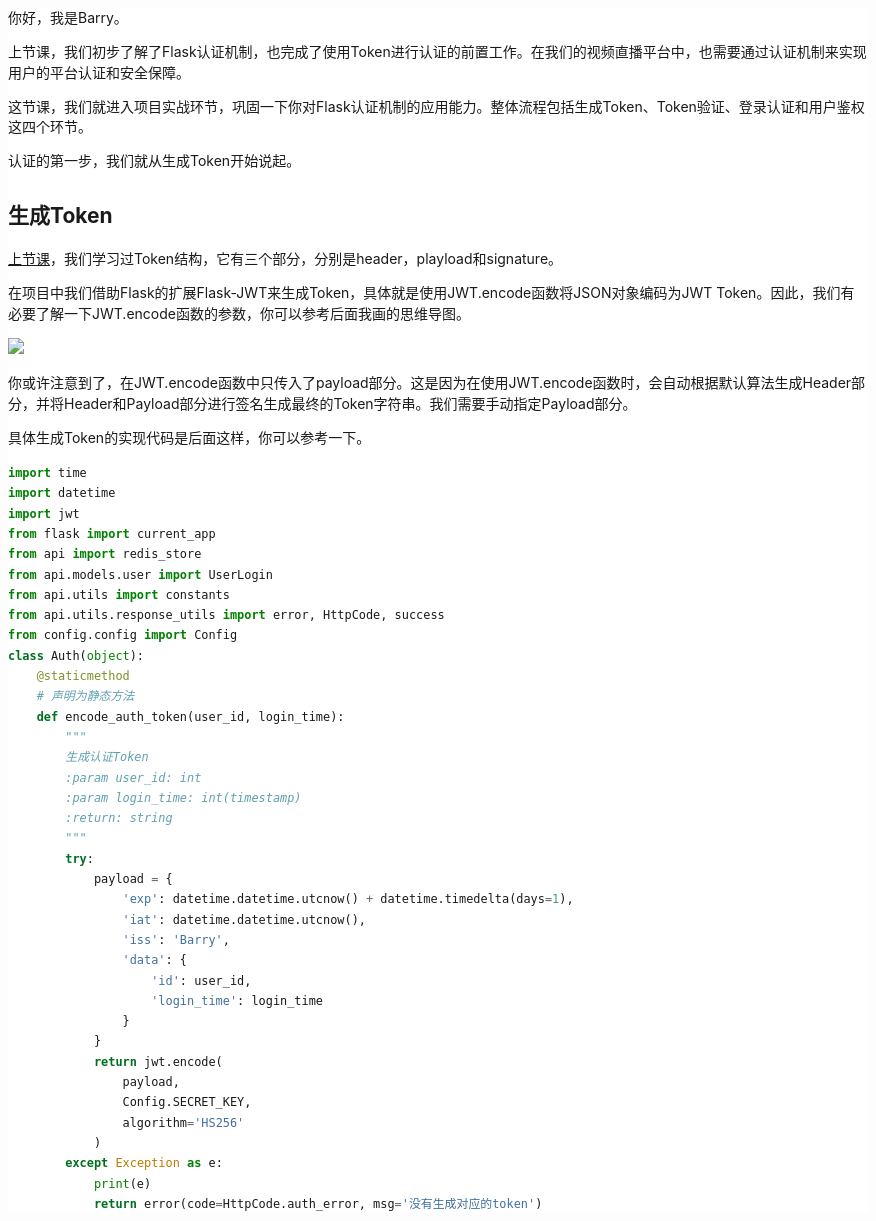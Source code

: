你好，我是Barry。

上节课，我们初步了解了Flask认证机制，也完成了使用Token进行认证的前置工作。在我们的视频直播平台中，也需要通过认证机制来实现用户的平台认证和安全保障。

这节课，我们就进入项目实战环节，巩固一下你对Flask认证机制的应用能力。整体流程包括生成Token、Token验证、登录认证和用户鉴权这四个环节。

认证的第一步，我们就从生成Token开始说起。

## 生成Token

[上节课](https://time.geekbang.org/column/article/669871)，我们学习过Token结构，它有三个部分，分别是header，playload和signature。

在项目中我们借助Flask的扩展Flask-JWT来生成Token，具体就是使用JWT.encode函数将JSON对象编码为JWT Token。因此，我们有必要了解一下JWT.encode函数的参数，你可以参考后面我画的思维导图。

![](https://static001.geekbang.org/resource/image/2b/da/2b08510cae1b9446918329388223edda.jpg?wh=1900x922)

你或许注意到了，在JWT.encode函数中只传入了payload部分。这是因为在使用JWT.encode函数时，会自动根据默认算法生成Header部分，并将Header和Payload部分进行签名生成最终的Token字符串。我们需要手动指定Payload部分。

具体生成Token的实现代码是后面这样，你可以参考一下。

```python
import time
import datetime
import jwt
from flask import current_app
from api import redis_store
from api.models.user import UserLogin
from api.utils import constants
from api.utils.response_utils import error, HttpCode, success
from config.config import Config
class Auth(object):
    @staticmethod
    # 声明为静态方法
    def encode_auth_token(user_id, login_time):
        """
        生成认证Token
        :param user_id: int
        :param login_time: int(timestamp)
        :return: string
        """
        try:
            payload = {
                'exp': datetime.datetime.utcnow() + datetime.timedelta(days=1),
                'iat': datetime.datetime.utcnow(),
                'iss': 'Barry',
                'data': {
                    'id': user_id,
                    'login_time': login_time
                }
            }
            return jwt.encode(
                payload,
                Config.SECRET_KEY,
                algorithm='HS256'
            )
        except Exception as e:
            print(e)
            return error(code=HttpCode.auth_error, msg='没有生成对应的token')
```
